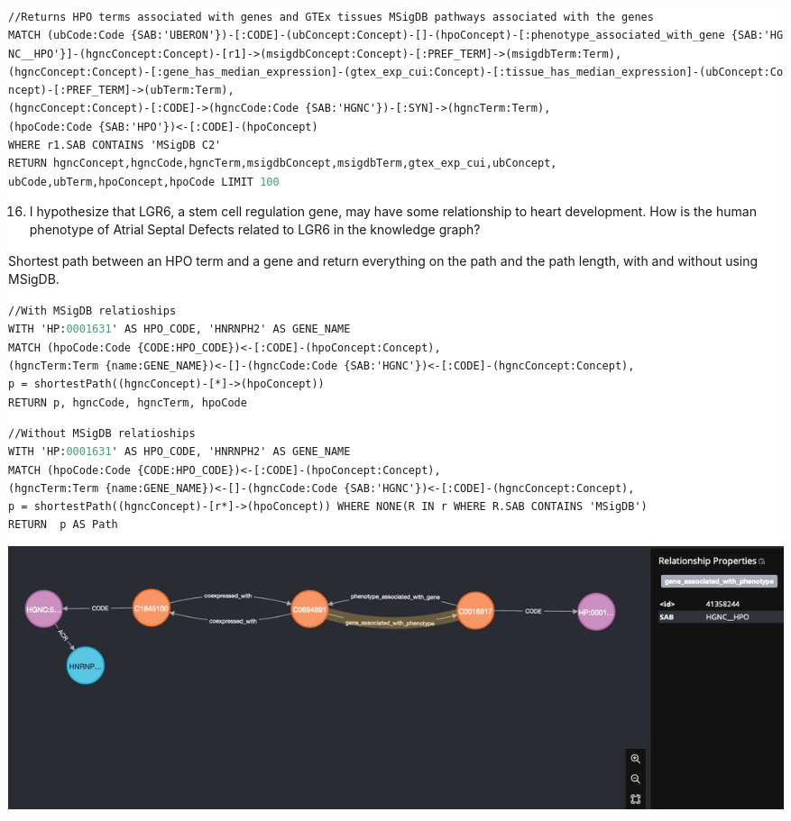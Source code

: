 

```graphql
//Returns HPO terms associated with genes and GTEx tissues MSigDB pathways associated with the genes
MATCH (ubCode:Code {SAB:'UBERON'})-[:CODE]-(ubConcept:Concept)-[]-(hpoConcept)-[:phenotype_associated_with_gene {SAB:'HGNC__HPO'}]-(hgncConcept:Concept)-[r1]->(msigdbConcept:Concept)-[:PREF_TERM]->(msigdbTerm:Term),
(hgncConcept:Concept)-[:gene_has_median_expression]-(gtex_exp_cui:Concept)-[:tissue_has_median_expression]-(ubConcept:Concept)-[:PREF_TERM]->(ubTerm:Term),
(hgncConcept:Concept)-[:CODE]->(hgncCode:Code {SAB:'HGNC'})-[:SYN]->(hgncTerm:Term),
(hpoCode:Code {SAB:'HPO'})<-[:CODE]-(hpoConcept)
WHERE r1.SAB CONTAINS 'MSigDB C2'
RETURN hgncConcept,hgncCode,hgncTerm,msigdbConcept,msigdbTerm,gtex_exp_cui,ubConcept, 
ubCode,ubTerm,hpoConcept,hpoCode LIMIT 100
```


16. I hypothesize that LGR6, a stem cell regulation gene, may have some relationship to heart development. How is the human phenotype of Atrial Septal Defects related to LGR6 in the knowledge graph?

Shortest path between an HPO term and a gene and return everything on the path and the path length, with and without using MSigDB. 

```graphql
//With MSigDB relatioships
WITH 'HP:0001631' AS HPO_CODE, 'HNRNPH2' AS GENE_NAME
MATCH (hpoCode:Code {CODE:HPO_CODE})<-[:CODE]-(hpoConcept:Concept), 
(hgncTerm:Term {name:GENE_NAME})<-[]-(hgncCode:Code {SAB:'HGNC'})<-[:CODE]-(hgncConcept:Concept), 
p = shortestPath((hgncConcept)-[*]->(hpoConcept))
RETURN p, hgncCode, hgncTerm, hpoCode
```

```graphql
//Without MSigDB relatioships
WITH 'HP:0001631' AS HPO_CODE, 'HNRNPH2' AS GENE_NAME
MATCH (hpoCode:Code {CODE:HPO_CODE})<-[:CODE]-(hpoConcept:Concept), 
(hgncTerm:Term {name:GENE_NAME})<-[]-(hgncCode:Code {SAB:'HGNC'})<-[:CODE]-(hgncConcept:Concept), 
p = shortestPath((hgncConcept)-[r*]->(hpoConcept)) WHERE NONE(R IN r WHERE R.SAB CONTAINS 'MSigDB')
RETURN  p AS Path
```

![hpo_to_gene_path.png](https://github.com/TaylorResearchLab/CFDIKG/blob/master/Tutorials/CFDE_Hackathons/tutorial_images/hpo_to_gene_path.png)
